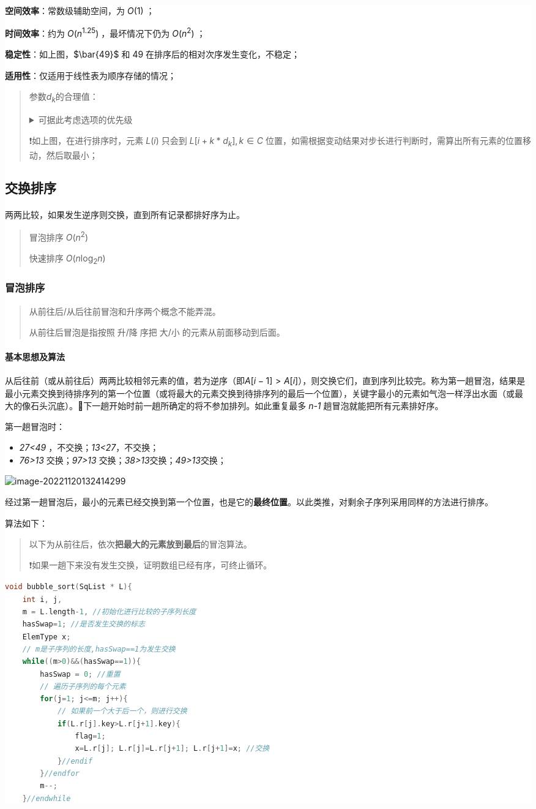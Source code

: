 **空间效率**：常数级辅助空间，为 $O(1)$ ；

**时间效率**：约为 $O(n^{1.25})$  ，最坏情况下仍为 $O(n^2)$ ；

**稳定性**：如上图，$\bar{49}$ 和 $49$ 在排序后的相对次序发生变化，不稳定；

**适用性**：仅适用于线性表为顺序存储的情况；

> 参数$d_k$的合理值：
>
> <details><summary>可据此考虑选项的优先级</summary></details>
>
> ❗如上图，在进行排序时，元素 $L(i)$ 只会到 $L[i + k*d_k], k \in C$  位置，如需根据变动结果对步长进行判断时，需算出所有元素的位置移动，然后取最小；



## 交换排序

两两比较，如果发生逆序则交换，直到所有记录都排好序为止。

> 冒泡排序 $O(n^2)$
>
> 快速排序 $O(n \log_2 n)$



### 冒泡排序

> 从前往后/从后往前冒泡和升序两个概念不能弄混。
>
> 从前往后冒泡是指按照 升/降 序把 大/小 的元素从前面移动到后面。

#### 基本思想及算法

从后往前（或从前往后）两两比较相邻元素的值，若为逆序（即$A[i-1]>A[i]$），则交换它们，直到序列比较完。称为第一趟冒泡，结果是最小元素交换到待排序列的第一个位置（或将最大的元素交换到待排序列的最后一个位置），关键字最小的元素如气泡一样浮出水面（或最大的像石头沉底）。🔁下一趟开始时前一趟所确定的将不参加排列。如此重复最多 *n-1* 趟冒泡就能把所有元素排好序。

第一趟冒泡时：

- *27<49* ，不交换；*13<27*，不交换；
- *76>13* 交换；*97>13* 交换；*38>13*交换；*49>13*交换；

![image-20221120132414299](https://cdn.notcloud.net/static/md/cy948/202211201324337.png)

经过第一趟冒泡后，最小的元素已经交换到第一个位置，也是它的**最终位置**。以此类推，对剩余子序列采用同样的方法进行排序。

算法如下：

> 以下为从前往后，依次**把最大的元素放到最后**的冒泡算法。
>
> ❗如果一趟下来没有发生交换，证明数组已经有序，可终止循环。

```c
void bubble_sort(SqList * L){ 
    int i, j, 
    m = L.length-1, //初始化进行比较的子序列长度
    hasSwap=1; //是否发生交换的标志
    ElemType x;
    // m是子序列的长度,hasSwap==1为发生交换
    while((m>0)&&(hasSwap==1)){
        hasSwap = 0; //重置
        // 遍历子序列的每个元素
        for(j=1; j<=m; j++){
            // 如果前一个大于后一个，则进行交换
			if(L.r[j].key>L.r[j+1].key){
                flag=1;
                x=L.r[j]; L.r[j]=L.r[j+1]; L.r[j+1]=x; //交换
            }//endif
        }//endfor
        m--;
    }//endwhile
```